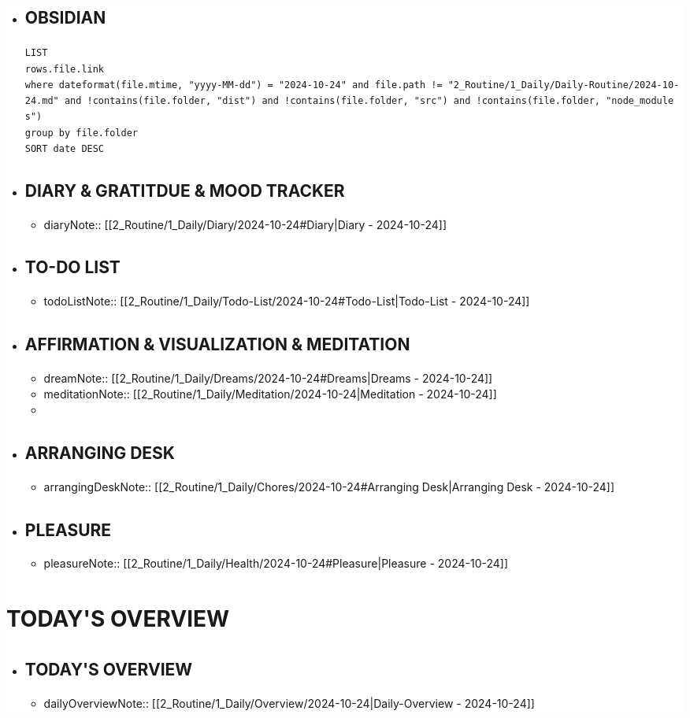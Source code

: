 * ## OBSIDIAN
	```dataview
	LIST  
	rows.file.link
	where dateformat(file.mtime, "yyyy-MM-dd") = "2024-10-24" and file.path != "2_Routine/1_Daily/Daily-Routine/2024-10-24.md" and !contains(file.folder, "dist") and !contains(file.folder, "src") and !contains(file.folder, "node_modules")
	group by file.folder
	SORT date DESC 
	```

* ## DIARY & GRATITDUE & MOOD TRACKER
	* diaryNote::  [[2_Routine/1_Daily/Diary/2024-10-24#Diary|Diary - 2024-10-24]]

* ## TO-DO LIST
	* todoListNote:: [[2_Routine/1_Daily/Todo-List/2024-10-24#Todo-List|Todo-List - 2024-10-24]]

* ## AFFIRMATION & VISUALIZATION & MEDITATION
	* dreamNote:: [[2_Routine/1_Daily/Dreams/2024-10-24#Dreams|Dreams - 2024-10-24]]
	* meditationNote::  [[2_Routine/1_Daily/Meditation/2024-10-24|Meditation - 2024-10-24]]
	* <iframe width="300" height="200" src="https://www.youtube.com/embed/xeul9fEvo-Q?si=xYZMIOVTNdAxjOt9" title="YouTube video player" frameborder="0" allow="accelerometer; autoplay; clipboard-write; encrypted-media; gyroscope; picture-in-picture; web-share" referrerpolicy="strict-origin-when-cross-origin" allowfullscreen></iframe>

* ## ARRANGING DESK
	* arrangingDeskNote:: [[2_Routine/1_Daily/Chores/2024-10-24#Arranging Desk|Arranging Desk - 2024-10-24]]

* ## PLEASURE
	* pleasureNote:: [[2_Routine/1_Daily/Health/2024-10-24#Pleasure|Pleasure - 2024-10-24]]

# TODAY'S OVERVIEW
* ## TODAY'S OVERVIEW
	* dailyOverviewNote:: [[2_Routine/1_Daily/Overview/2024-10-24|Daily-Overview - 2024-10-24]]








